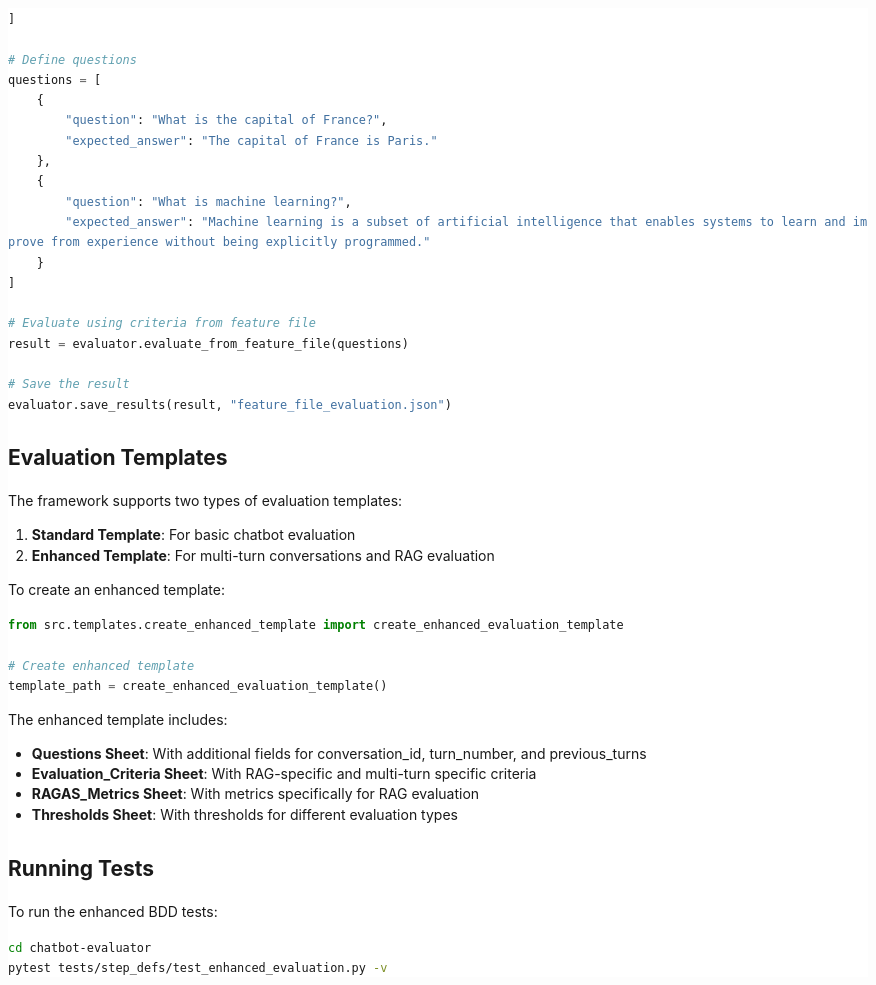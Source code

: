 ```python
]

# Define questions
questions = [
    {
        "question": "What is the capital of France?",
        "expected_answer": "The capital of France is Paris."
    },
    {
        "question": "What is machine learning?",
        "expected_answer": "Machine learning is a subset of artificial intelligence that enables systems to learn and improve from experience without being explicitly programmed."
    }
]

# Evaluate using criteria from feature file
result = evaluator.evaluate_from_feature_file(questions)

# Save the result
evaluator.save_results(result, "feature_file_evaluation.json")
```

## Evaluation Templates

The framework supports two types of evaluation templates:

1. **Standard Template**: For basic chatbot evaluation
2. **Enhanced Template**: For multi-turn conversations and RAG evaluation

To create an enhanced template:

```python
from src.templates.create_enhanced_template import create_enhanced_evaluation_template

# Create enhanced template
template_path = create_enhanced_evaluation_template()
```

The enhanced template includes:

- **Questions Sheet**: With additional fields for conversation_id, turn_number, and previous_turns
- **Evaluation_Criteria Sheet**: With RAG-specific and multi-turn specific criteria
- **RAGAS_Metrics Sheet**: With metrics specifically for RAG evaluation
- **Thresholds Sheet**: With thresholds for different evaluation types

## Running Tests

To run the enhanced BDD tests:

```bash
cd chatbot-evaluator
pytest tests/step_defs/test_enhanced_evaluation.py -v
```
